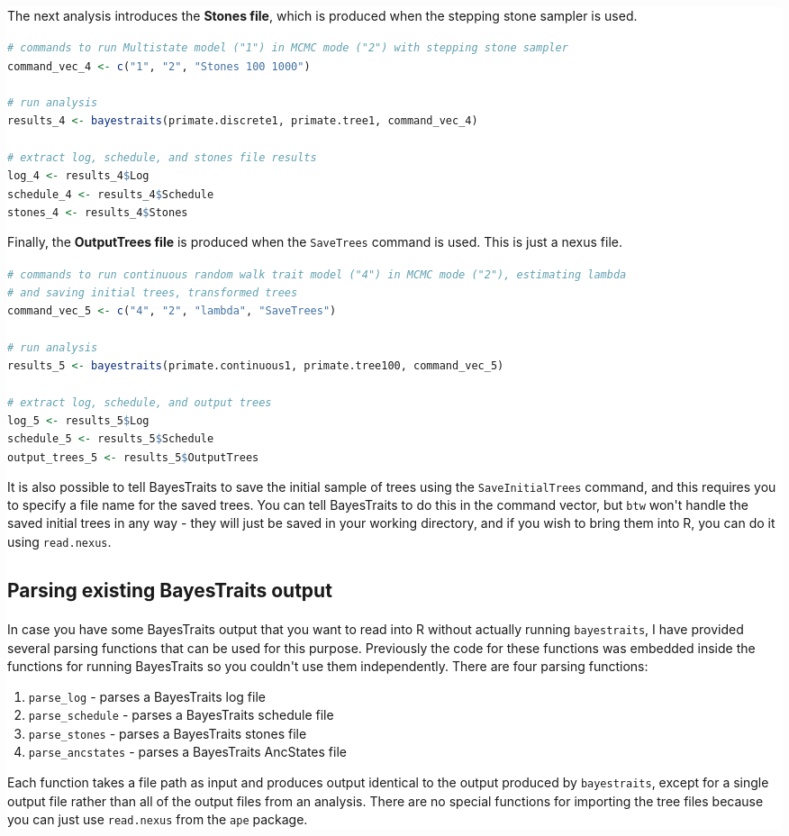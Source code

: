 The next analysis introduces the **Stones file**, which is produced when the stepping stone sampler is used. 


```r
# commands to run Multistate model ("1") in MCMC mode ("2") with stepping stone sampler
command_vec_4 <- c("1", "2", "Stones 100 1000")

# run analysis
results_4 <- bayestraits(primate.discrete1, primate.tree1, command_vec_4)

# extract log, schedule, and stones file results
log_4 <- results_4$Log
schedule_4 <- results_4$Schedule
stones_4 <- results_4$Stones
```

Finally, the **OutputTrees file** is produced when the `SaveTrees` command is used. This is just a nexus file.


```r
# commands to run continuous random walk trait model ("4") in MCMC mode ("2"), estimating lambda 
# and saving initial trees, transformed trees
command_vec_5 <- c("4", "2", "lambda", "SaveTrees")

# run analysis
results_5 <- bayestraits(primate.continuous1, primate.tree100, command_vec_5)

# extract log, schedule, and output trees
log_5 <- results_5$Log
schedule_5 <- results_5$Schedule
output_trees_5 <- results_5$OutputTrees
```

It is also possible to tell BayesTraits to save the initial sample of trees using the `SaveInitialTrees` command, and this requires you to specify a file name for the saved trees. You can tell BayesTraits to do this in the command vector, but `btw` won't handle the saved initial trees in any way - they will just be saved in your working directory, and if you wish to bring them into R, you can do it using `read.nexus`. 

## Parsing existing BayesTraits output

In case you have some BayesTraits output that you want to read into R without actually running `bayestraits`, I have provided several parsing functions that can be used for this purpose. Previously the code for these functions was embedded inside the functions for running BayesTraits so you couldn't use them independently. There are four parsing functions:

1. `parse_log` - parses a BayesTraits log file
2. `parse_schedule` - parses a BayesTraits schedule file
3. `parse_stones` - parses a BayesTraits stones file
4. `parse_ancstates` - parses a BayesTraits AncStates file

Each function takes a file path as input and produces output identical to the output produced by `bayestraits`, except for a single output file rather than all of the output files from an analysis. There are no special functions for importing the tree files because you can just use `read.nexus` from the `ape` package.
